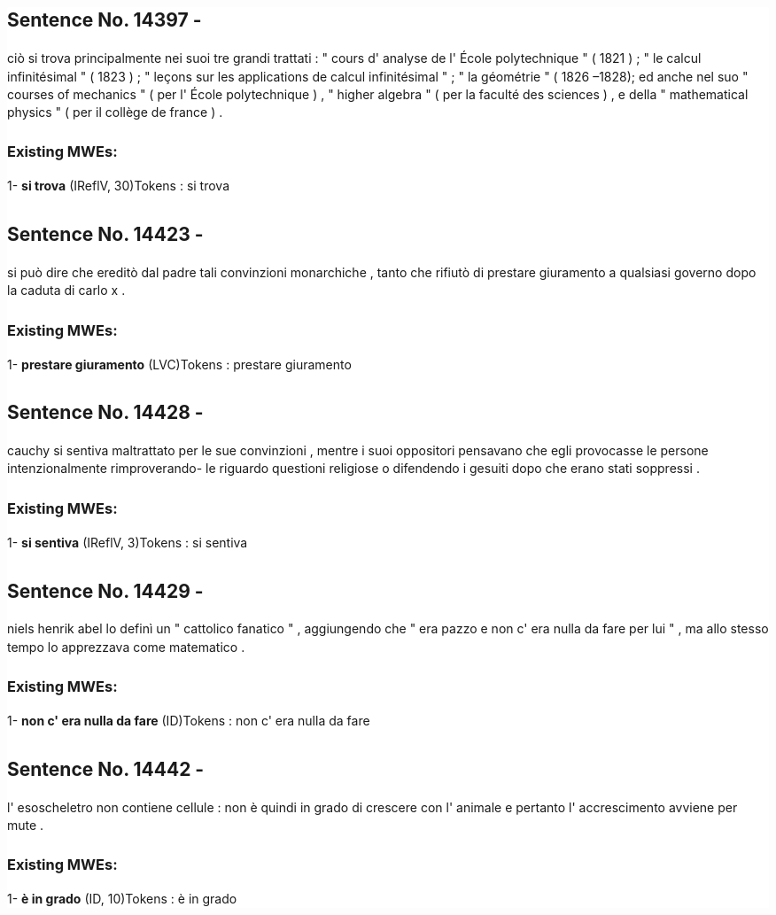 ## Sentence No. 14397 - 
ciò si trova principalmente nei suoi tre grandi trattati : " cours d' analyse de l' École polytechnique " ( 1821 ) ; " le calcul infinitésimal " ( 1823 ) ; " leçons sur les applications de calcul infinitésimal " ; " la géométrie " ( 1826 –1828); ed anche nel suo " courses of mechanics " ( per l' École polytechnique ) , " higher algebra " ( per la faculté des sciences ) , e della " mathematical physics " ( per il collège de france ) . 
### Existing MWEs: 
1- **si trova** (IReflV, 30)Tokens : 
si
trova

## Sentence No. 14423 - 
si può dire che ereditò dal padre tali convinzioni monarchiche , tanto che rifiutò di prestare giuramento a qualsiasi governo dopo la caduta di carlo x . 
### Existing MWEs: 
1- **prestare giuramento** (LVC)Tokens : 
prestare
giuramento

## Sentence No. 14428 - 
cauchy si sentiva maltrattato per le sue convinzioni , mentre i suoi oppositori pensavano che egli provocasse le persone intenzionalmente rimproverando- le riguardo questioni religiose o difendendo i gesuiti dopo che erano stati soppressi . 
### Existing MWEs: 
1- **si sentiva** (IReflV, 3)Tokens : 
si
sentiva

## Sentence No. 14429 - 
niels henrik abel lo definì un " cattolico fanatico " , aggiungendo che " era pazzo e non c' era nulla da fare per lui " , ma allo stesso tempo lo apprezzava come matematico . 
### Existing MWEs: 
1- **non c' era nulla da fare** (ID)Tokens : 
non
c'
era
nulla
da
fare

## Sentence No. 14442 - 
l' esoscheletro non contiene cellule : non è quindi in grado di crescere con l' animale e pertanto l' accrescimento avviene per mute . 
### Existing MWEs: 
1- **è in grado** (ID, 10)Tokens : 
è
in
grado
